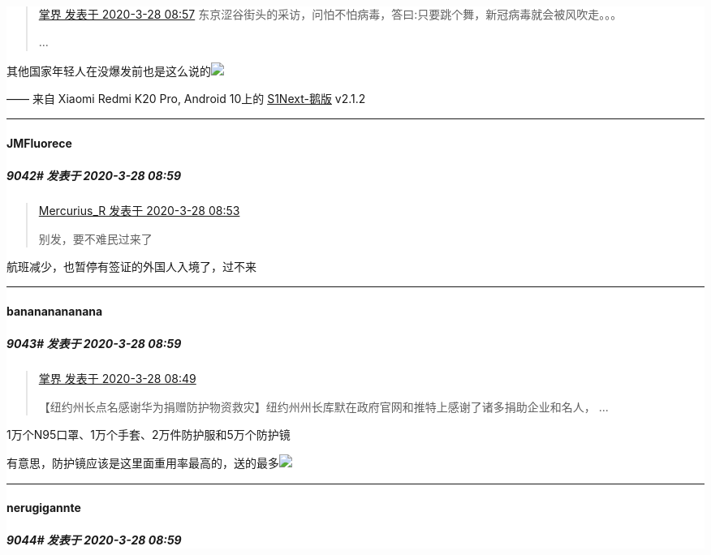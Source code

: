 

<blockquote><a href="httphttps://bbs.saraba1st.com/2b/forum.php?mod=redirect&amp;goto=findpost&amp;pid=46900194&amp;ptid=1920488" target="_blank">掌界 发表于 2020-3-28 08:57</a>
东京涩谷街头的采访，问怕不怕病毒，答曰:只要跳个舞，新冠病毒就会被风吹走。。。

 ...</blockquote>
其他国家年轻人在没爆发前也是这么说的<img src="https://static.saraba1st.com/image/smiley/face2017/067.png" referrerpolicy="no-referrer">

—— 来自 Xiaomi Redmi K20 Pro, Android 10上的 [S1Next-鹅版](https://github.com/ykrank/S1-Next/releases) v2.1.2







*****

####  JMFluorece  
##### 9042#       发表于 2020-3-28 08:59



<blockquote><a href="httphttps://bbs.saraba1st.com/2b/forum.php?mod=redirect&amp;goto=findpost&amp;pid=46900167&amp;ptid=1920488" target="_blank">Mercurius_R 发表于 2020-3-28 08:53</a>

别发，要不难民过来了</blockquote>
航班减少，也暂停有签证的外国人入境了，过不来







*****

####  banananananana  
##### 9043#       发表于 2020-3-28 08:59



<blockquote><a href="httphttps://bbs.saraba1st.com/2b/forum.php?mod=redirect&amp;goto=findpost&amp;pid=46900130&amp;ptid=1920488" target="_blank">掌界 发表于 2020-3-28 08:49</a>

【纽约州长点名感谢华为捐赠防护物资救灾】纽约州州长库默在政府官网和推特上感谢了诸多捐助企业和名人， ...</blockquote>
1万个N95口罩、1万个手套、2万件防护服和5万个防护镜

有意思，防护镜应该是这里面重用率最高的，送的最多<img src="https://static.saraba1st.com/image/smiley/face2017/042.png" referrerpolicy="no-referrer">







*****

####  nerugigannte  
##### 9044#       发表于 2020-3-28 08:59


